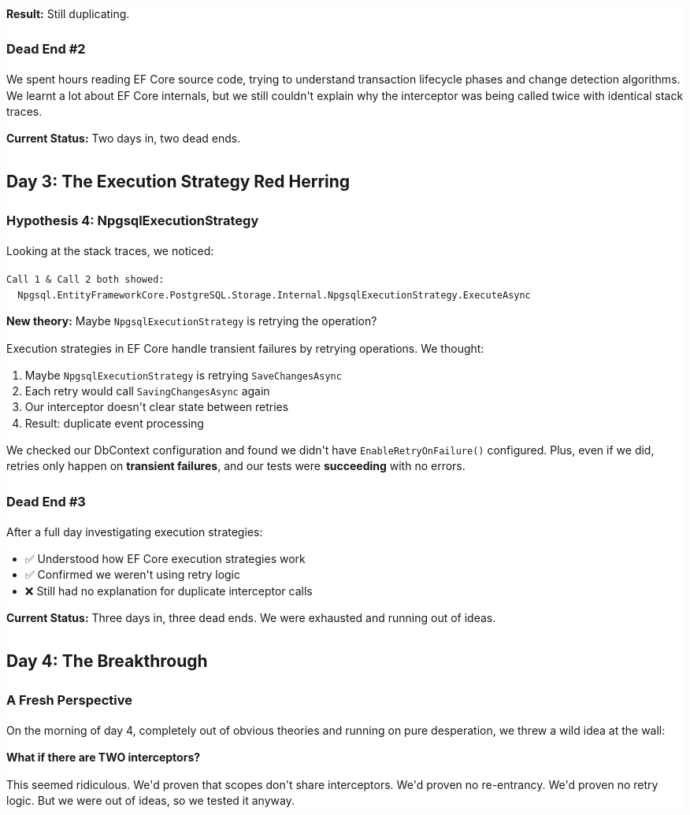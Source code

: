 **Result:** Still duplicating.

### Dead End #2

We spent hours reading EF Core source code, trying to understand transaction lifecycle phases and change detection algorithms. We learnt a lot about EF Core internals, but we still couldn't explain why the interceptor was being called twice with identical stack traces.

**Current Status:** Two days in, two dead ends.

## Day 3: The Execution Strategy Red Herring

### Hypothesis 4: NpgsqlExecutionStrategy

Looking at the stack traces, we noticed:

```
Call 1 & Call 2 both showed:
  Npgsql.EntityFrameworkCore.PostgreSQL.Storage.Internal.NpgsqlExecutionStrategy.ExecuteAsync
```

**New theory:** Maybe `NpgsqlExecutionStrategy` is retrying the operation?

Execution strategies in EF Core handle transient failures by retrying operations. We thought:

1. Maybe `NpgsqlExecutionStrategy` is retrying `SaveChangesAsync`
2. Each retry would call `SavingChangesAsync` again
3. Our interceptor doesn't clear state between retries
4. Result: duplicate event processing

We checked our DbContext configuration and found we didn't have `EnableRetryOnFailure()` configured. Plus, even if we did, retries only happen on **transient failures**, and our tests were **succeeding** with no errors.

### Dead End #3

After a full day investigating execution strategies:
- ✅ Understood how EF Core execution strategies work
- ✅ Confirmed we weren't using retry logic
- ❌ Still had no explanation for duplicate interceptor calls

**Current Status:** Three days in, three dead ends. We were exhausted and running out of ideas.

## Day 4: The Breakthrough

### A Fresh Perspective

On the morning of day 4, completely out of obvious theories and running on pure desperation, we threw a wild idea at the wall:

**What if there are TWO interceptors?**

This seemed ridiculous. We'd proven that scopes don't share interceptors. We'd proven no re-entrancy. We'd proven no retry logic. But we were out of ideas, so we tested it anyway.
